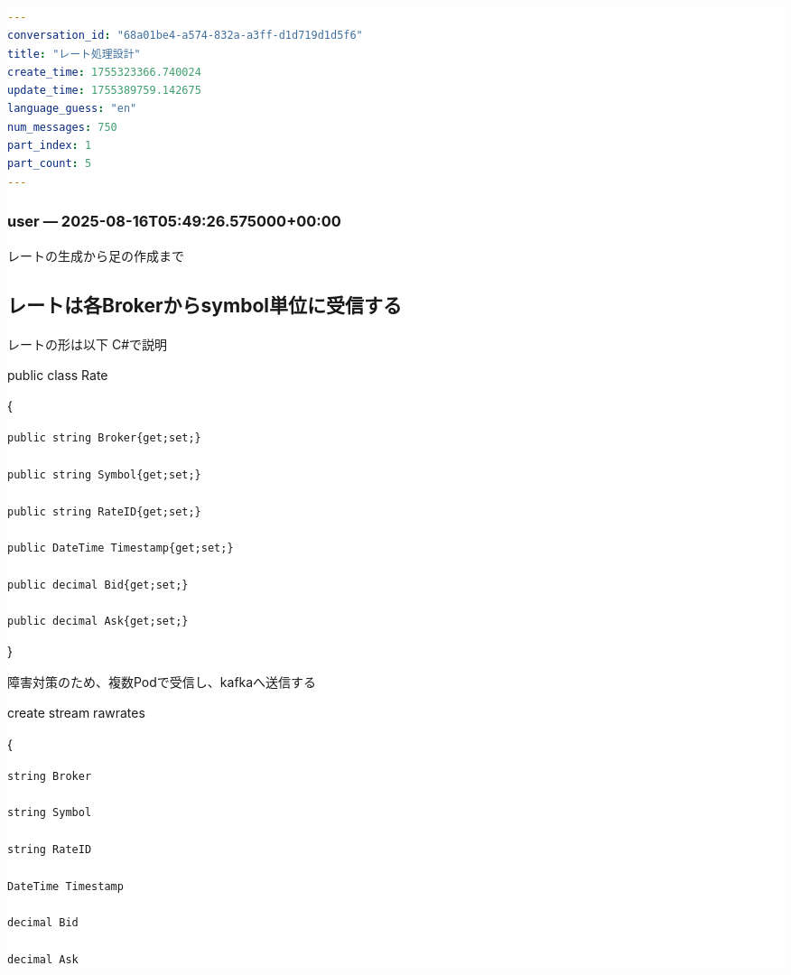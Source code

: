 ```yaml
---
conversation_id: "68a01be4-a574-832a-a3ff-d1d719d1d5f6"
title: "レート処理設計"
create_time: 1755323366.740024
update_time: 1755389759.142675
language_guess: "en"
num_messages: 750
part_index: 1
part_count: 5
---
```


### user — 2025-08-16T05:49:26.575000+00:00

レートの生成から足の作成まで

## レートは各Brokerからsymbol単位に受信する

レートの形は以下 C#で説明

public class Rate

{

    public string Broker{get;set;}

    public string Symbol{get;set;}

    public string RateID{get;set;}

    public DateTime Timestamp{get;set;}

    public decimal Bid{get;set;}

    public decimal Ask{get;set;}

}

障害対策のため、複数Podで受信し、kafkaへ送信する



create stream rawrates

{

    string Broker

    string Symbol

    string RateID

    DateTime Timestamp

    decimal Bid

    decimal Ask


